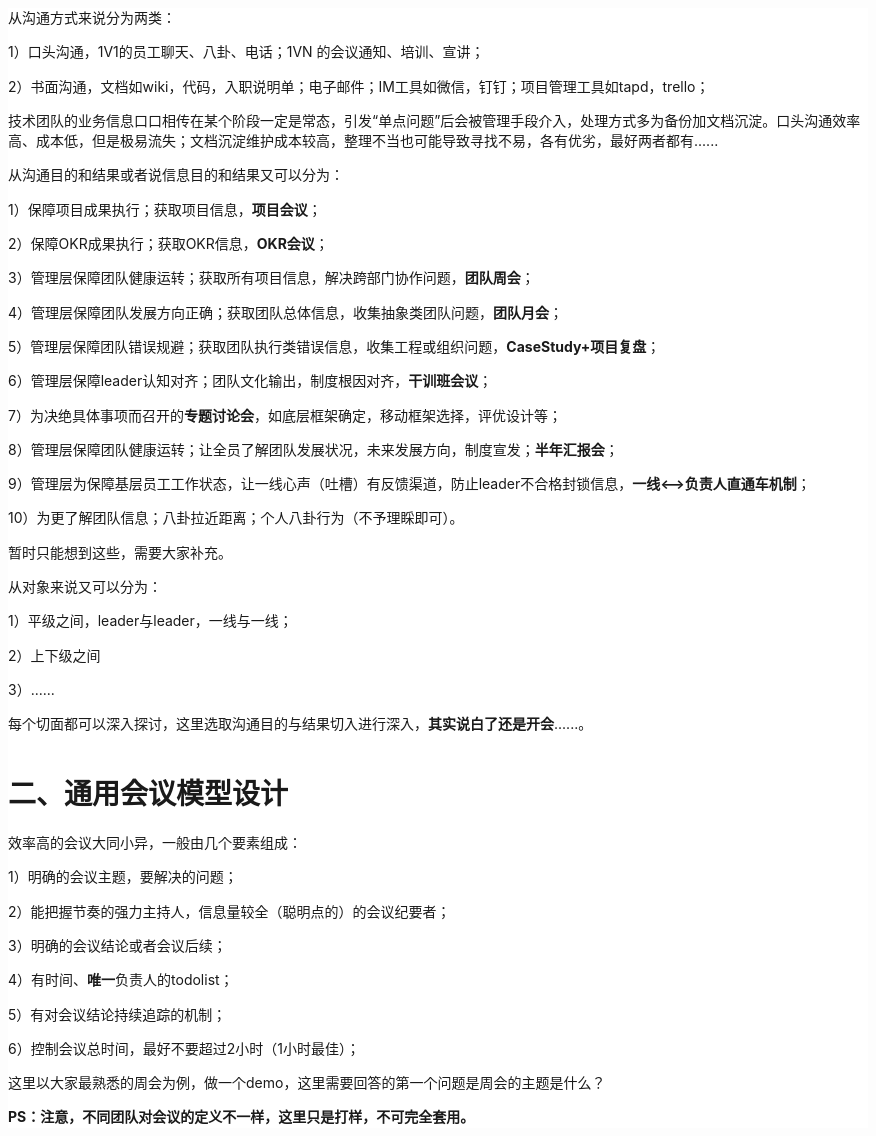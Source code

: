 从沟通方式来说分为两类：

1）口头沟通，1V1的员工聊天、八卦、电话；1VN 的会议通知、培训、宣讲；

2）书面沟通，文档如wiki，代码，入职说明单；电子邮件；IM工具如微信，钉钉；项目管理工具如tapd，trello；

技术团队的业务信息口口相传在某个阶段一定是常态，引发“单点问题”后会被管理手段介入，处理方式多为备份加文档沉淀。口头沟通效率高、成本低，但是极易流失；文档沉淀维护成本较高，整理不当也可能导致寻找不易，各有优劣，最好两者都有......

从沟通目的和结果或者说信息目的和结果又可以分为：

1）保障项目成果执行；获取项目信息，**项目会议**；

2）保障OKR成果执行；获取OKR信息，**OKR会议**；

3）管理层保障团队健康运转；获取所有项目信息，解决跨部门协作问题，**团队周会**；

4）管理层保障团队发展方向正确；获取团队总体信息，收集抽象类团队问题，**团队月会**；

5）管理层保障团队错误规避；获取团队执行类错误信息，收集工程或组织问题，**CaseStudy+项目复盘**；

6）管理层保障leader认知对齐；团队文化输出，制度根因对齐，**干训班会议**；

7）为决绝具体事项而召开的**专题讨论会**，如底层框架确定，移动框架选择，评优设计等；

8）管理层保障团队健康运转；让全员了解团队发展状况，未来发展方向，制度宣发；**半年汇报会**；

9）管理层为保障基层员工工作状态，让一线心声（吐槽）有反馈渠道，防止leader不合格封锁信息，**一线<-->负责人直通车机制**；

10）为更了解团队信息；八卦拉近距离；个人八卦行为（不予理睬即可）。

暂时只能想到这些，需要大家补充。

从对象来说又可以分为：

1）平级之间，leader与leader，一线与一线；

2）上下级之间

3）......

每个切面都可以深入探讨，这里选取沟通目的与结果切入进行深入，**其实说白了还是开会**......。

# 二、通用会议模型设计

效率高的会议大同小异，一般由几个要素组成：

1）明确的会议主题，要解决的问题；

2）能把握节奏的强力主持人，信息量较全（聪明点的）的会议纪要者；

3）明确的会议结论或者会议后续；

4）有时间、**唯一**负责人的todolist；

5）有对会议结论持续追踪的机制；

6）控制会议总时间，最好不要超过2小时（1小时最佳）；

这里以大家最熟悉的周会为例，做一个demo，这里需要回答的第一个问题是周会的主题是什么？

**PS：注意，不同团队对会议的定义不一样，这里只是打样，不可完全套用。**
